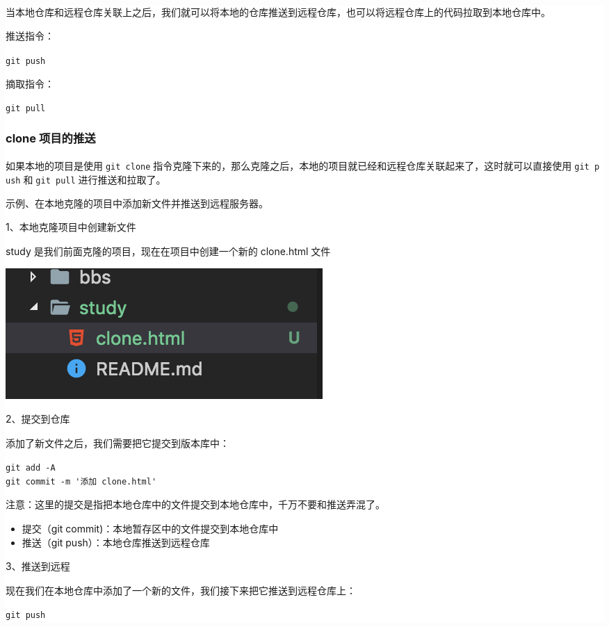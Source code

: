 当本地仓库和远程仓库关联上之后，我们就可以将本地的仓库推送到远程仓库，也可以将远程仓库上的代码拉取到本地仓库中。

推送指令：

```
git push
```

摘取指令：

```
git pull
```



### clone 项目的推送

如果本地的项目是使用 `git clone` 指令克隆下来的，那么克隆之后，本地的项目就已经和远程仓库关联起来了，这时就可以直接使用 `git push` 和 `git pull` 进行推送和拉取了。



示例、在本地克隆的项目中添加新文件并推送到远程服务器。

1、本地克隆项目中创建新文件

study 是我们前面克隆的项目，现在在项目中创建一个新的 clone.html 文件

![image-20180822144155354](Git.assets/image-20180822144155354.png)

2、提交到仓库

添加了新文件之后，我们需要把它提交到版本库中：

```
git add -A
git commit -m '添加 clone.html'
```

注意：这里的提交是指把本地仓库中的文件提交到本地仓库中，千万不要和推送弄混了。

- 提交（git commit)：本地暂存区中的文件提交到本地仓库中
- 推送（git push）：本地仓库推送到远程仓库



3、推送到远程

现在我们在本地仓库中添加了一个新的文件，我们接下来把它推送到远程仓库上：

```
git push
```
